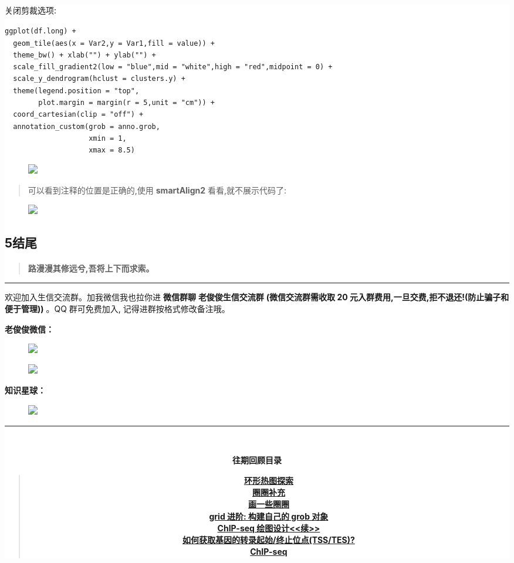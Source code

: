 关闭剪裁选项:</p><pre data-tool="mdnice编辑器"><span></span><code>ggplot(df.long) +<br>  geom_tile(aes(x = Var2,y = Var1,fill = value)) +<br>  theme_bw() + xlab(<span>""</span>) + ylab(<span>""</span>) +<br>  scale_fill_gradient2(low = <span>"blue"</span>,mid = <span>"white"</span>,high = <span>"red"</span>,midpoint = <span>0</span>) +<br>  scale_y_dendrogram(hclust = clusters.y) +<br>  theme(legend.position = <span>"top"</span>,<br>        plot.margin = margin(r = <span>5</span>,unit = <span>"cm"</span>)) +<br>  coord_cartesian(clip = <span>"off"</span>) +<br>  annotation_custom(grob = anno.grob,<br>                    xmin = <span>1</span>,<br>                    xmax = <span>8.5</span>)<br></code></pre><figure data-tool="mdnice编辑器"><img data-ratio="1.2230769230769232" data-src="https://mmbiz.qpic.cn/sz_mmbiz_png/G5jjcE4usewIBX03nt2ueicmQzicibZYM4oK6K0ROmztOriaXXETkf8IT8d28Vas9DDiaRqBDhicZPhG2Q04G22MibBuw/640?wx_fmt=png" data-type="png" data-w="650" src="https://mmbiz.qpic.cn/sz_mmbiz_png/G5jjcE4usewIBX03nt2ueicmQzicibZYM4oK6K0ROmztOriaXXETkf8IT8d28Vas9DDiaRqBDhicZPhG2Q04G22MibBuw/640?wx_fmt=png"></figure><blockquote data-tool="mdnice编辑器"><p>可以看到注释的位置是正确的,使用 <strong>smartAlign2</strong> 看看,就不展示代码了:</p></blockquote><figure data-tool="mdnice编辑器"><img data-ratio="1.333955223880597" data-src="https://mmbiz.qpic.cn/sz_mmbiz_png/G5jjcE4usewIBX03nt2ueicmQzicibZYM4o0dcrdrwNuLF435uVjmgQjKamicMibhgmWiaXVpWNialwD08Ah5a45VNYicw/640?wx_fmt=png" data-type="png" data-w="536" src="https://mmbiz.qpic.cn/sz_mmbiz_png/G5jjcE4usewIBX03nt2ueicmQzicibZYM4o0dcrdrwNuLF435uVjmgQjKamicMibhgmWiaXVpWNialwD08Ah5a45VNYicw/640?wx_fmt=png"></figure><h2 data-tool="mdnice编辑器"><span><span>5</span></span><span>结尾</span><span></span></h2><blockquote data-tool="mdnice编辑器"><p><strong>路漫漫其修远兮,吾将上下而求索。</strong></p></blockquote><hr data-tool="mdnice编辑器"><p data-tool="mdnice编辑器">欢迎加入生信交流群。加我微信我也拉你进 <strong>微信群聊</strong> <strong>老俊俊生信交流群</strong> <strong>(微信交流群需收取 20 元入群费用,一旦交费,拒不退还!(防止骗子和便于管理))</strong> 。QQ 群可免费加入, 记得进群按格式修改备注哦。</p><section data-tool="mdnice编辑器"><section><p><strong>老俊俊微信：</strong></p><figure><img data-ratio="1" data-src="https://mmbiz.qpic.cn/sz_mmbiz_png/G5jjcE4usewIBX03nt2ueicmQzicibZYM4owOgJpJib2y4kMbuEfRpLneyHs5TR0LHH0aZbBCf7nhTs9PtFTdwqSBA/640?wx_fmt=png" data-type="png" data-w="430" src="https://mmbiz.qpic.cn/sz_mmbiz_png/G5jjcE4usewIBX03nt2ueicmQzicibZYM4owOgJpJib2y4kMbuEfRpLneyHs5TR0LHH0aZbBCf7nhTs9PtFTdwqSBA/640?wx_fmt=png"></figure><figure><img data-ratio="1.3668430335097002" data-src="https://mmbiz.qpic.cn/sz_mmbiz_png/G5jjcE4usewIBX03nt2ueicmQzicibZYM4oJ4y7bPnjs5T5bJiaaYpE3bO3ORVib9ayiar7B0bZhfgOnSgttMiaXkzpkg/640?wx_fmt=png" data-type="png" data-w="567" src="https://mmbiz.qpic.cn/sz_mmbiz_png/G5jjcE4usewIBX03nt2ueicmQzicibZYM4oJ4y7bPnjs5T5bJiaaYpE3bO3ORVib9ayiar7B0bZhfgOnSgttMiaXkzpkg/640?wx_fmt=png"></figure></section><section><p><strong>知识星球：</strong></p><figure><img data-ratio="1.5896226415094339" data-src="https://mmbiz.qpic.cn/sz_mmbiz_jpg/G5jjcE4usewIBX03nt2ueicmQzicibZYM4oA9Ut1licSFWv960YoG2FpIQcaibHx6FzRhcdvYoejeISk3ic6ecPMX4uw/640?wx_fmt=jpeg" data-type="jpeg" data-w="1060" src="https://mmbiz.qpic.cn/sz_mmbiz_jpg/G5jjcE4usewIBX03nt2ueicmQzicibZYM4oA9Ut1licSFWv960YoG2FpIQcaibHx6FzRhcdvYoejeISk3ic6ecPMX4uw/640?wx_fmt=jpeg"></figure></section></section><hr data-tool="mdnice编辑器"><p data-tool="mdnice编辑器"><br></p><center data-tool="mdnice编辑器"><strong> 往期回顾目录</strong></center><blockquote data-tool="mdnice编辑器"><center><strong><a href="https://mp.weixin.qq.com/s?__biz=MzkyMTI1MTYxNA==&amp;mid=2247510341&amp;idx=1&amp;sn=1147931c1184c852f86ff294c1099ab0&amp;chksm=c1849334f6f31a22e0e0e238a528f4d4fd5da5e3789d394ed24ba78203912b6138fff24cd598&amp;token=431980242&amp;lang=zh_CN&amp;scene=21#wechat_redirect" data-linktype="2">环形热图探索</a></strong></center><strong><center><a href="https://mp.weixin.qq.com/s?__biz=MzkyMTI1MTYxNA==&amp;mid=2247510297&amp;idx=1&amp;sn=9232131249c4cb2cc76f835f924bd47e&amp;chksm=c1849368f6f31a7eb57b2c55cdf8a8c11a932147352414845361cba1e94afac91ce541b7ef43&amp;token=431980242&amp;lang=zh_CN&amp;scene=21#wechat_redirect" data-linktype="2">圈圈补充</a></center></strong><strong><center><a href="https://mp.weixin.qq.com/s?__biz=MzkyMTI1MTYxNA==&amp;mid=2247510275&amp;idx=1&amp;sn=d4c77bf68fe00e941dc138ec91bdc46d&amp;chksm=c1849372f6f31a6406981ab57abae8c46d04a255b4288a93509dae26c42e4dd82a519edea531&amp;token=353264504&amp;lang=zh_CN&amp;scene=21#wechat_redirect" data-linktype="2">画一些圈圈</a></center></strong><strong><center><a href="https://mp.weixin.qq.com/s?__biz=MzkyMTI1MTYxNA==&amp;mid=2247510256&amp;idx=1&amp;sn=65060b32f4a74337f0c6f02f775f2ef9&amp;chksm=c1849281f6f31b974683049e26c7132fd24d9e0f08aa347cbe595b7b25f6b62a0ad7bdfbc856&amp;token=61740346&amp;lang=zh_CN&amp;scene=21#wechat_redirect" data-linktype="2">grid 进阶: 构建自己的 grob 对象</a></center></strong><strong><center><a href="https://mp.weixin.qq.com/s?__biz=MzkyMTI1MTYxNA==&amp;mid=2247510209&amp;idx=1&amp;sn=ea595989806aeaf116fab44f808d295e&amp;chksm=c18492b0f6f31ba6832f666ee1734d258dcb0ad852a2982443668f735e46e86f2a9456a1059d&amp;token=61740346&amp;lang=zh_CN&amp;scene=21#wechat_redirect" data-linktype="2">ChIP-seq 绘图设计&lt;&lt;续&gt;&gt;</a></center></strong><strong><center><a href="https://mp.weixin.qq.com/s?__biz=MzkyMTI1MTYxNA==&amp;mid=2247510169&amp;idx=1&amp;sn=865c3e3652f75419a39df29acee16f33&amp;chksm=c18492e8f6f31bfe00a052989ee7f2ccc84df46e8e3e90bdc134a928451c9520a77532c93b31&amp;token=1624839730&amp;lang=zh_CN&amp;scene=21#wechat_redirect" data-linktype="2">如何获取基因的转录起始/终止位点(TSS/TES)?</a></center></strong><strong><center><a href="https://mp.weixin.qq.com/s?__biz=MzkyMTI1MTYxNA==&amp;mid=2247510151&amp;idx=1&amp;sn=de70b667d6eb7f581a68fd3fc231b1fc&amp;chksm=c18492f6f6f31be05a57cb681d802fb813e36ac67f3d70fb05d26a6ea1aeee14bd17a91844e7&amp;token=1624839730&amp;lang=zh_CN&amp;scene=21#wechat_redirect" data-linktype="2">ChIP-seq